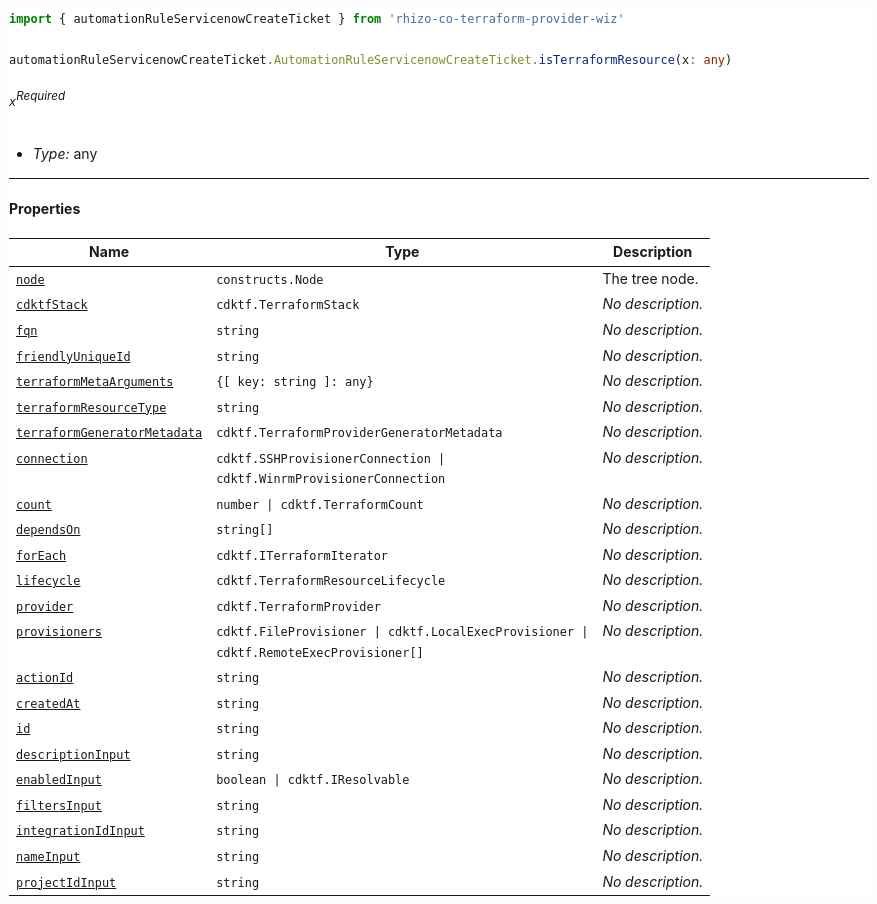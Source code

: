 ```typescript
import { automationRuleServicenowCreateTicket } from 'rhizo-co-terraform-provider-wiz'

automationRuleServicenowCreateTicket.AutomationRuleServicenowCreateTicket.isTerraformResource(x: any)
```

###### `x`<sup>Required</sup> <a name="x" id="rhizo-co-terraform-provider-wiz.automationRuleServicenowCreateTicket.AutomationRuleServicenowCreateTicket.isTerraformResource.parameter.x"></a>

- *Type:* any

---

#### Properties <a name="Properties" id="Properties"></a>

| **Name** | **Type** | **Description** |
| --- | --- | --- |
| <code><a href="#rhizo-co-terraform-provider-wiz.automationRuleServicenowCreateTicket.AutomationRuleServicenowCreateTicket.property.node">node</a></code> | <code>constructs.Node</code> | The tree node. |
| <code><a href="#rhizo-co-terraform-provider-wiz.automationRuleServicenowCreateTicket.AutomationRuleServicenowCreateTicket.property.cdktfStack">cdktfStack</a></code> | <code>cdktf.TerraformStack</code> | *No description.* |
| <code><a href="#rhizo-co-terraform-provider-wiz.automationRuleServicenowCreateTicket.AutomationRuleServicenowCreateTicket.property.fqn">fqn</a></code> | <code>string</code> | *No description.* |
| <code><a href="#rhizo-co-terraform-provider-wiz.automationRuleServicenowCreateTicket.AutomationRuleServicenowCreateTicket.property.friendlyUniqueId">friendlyUniqueId</a></code> | <code>string</code> | *No description.* |
| <code><a href="#rhizo-co-terraform-provider-wiz.automationRuleServicenowCreateTicket.AutomationRuleServicenowCreateTicket.property.terraformMetaArguments">terraformMetaArguments</a></code> | <code>{[ key: string ]: any}</code> | *No description.* |
| <code><a href="#rhizo-co-terraform-provider-wiz.automationRuleServicenowCreateTicket.AutomationRuleServicenowCreateTicket.property.terraformResourceType">terraformResourceType</a></code> | <code>string</code> | *No description.* |
| <code><a href="#rhizo-co-terraform-provider-wiz.automationRuleServicenowCreateTicket.AutomationRuleServicenowCreateTicket.property.terraformGeneratorMetadata">terraformGeneratorMetadata</a></code> | <code>cdktf.TerraformProviderGeneratorMetadata</code> | *No description.* |
| <code><a href="#rhizo-co-terraform-provider-wiz.automationRuleServicenowCreateTicket.AutomationRuleServicenowCreateTicket.property.connection">connection</a></code> | <code>cdktf.SSHProvisionerConnection \| cdktf.WinrmProvisionerConnection</code> | *No description.* |
| <code><a href="#rhizo-co-terraform-provider-wiz.automationRuleServicenowCreateTicket.AutomationRuleServicenowCreateTicket.property.count">count</a></code> | <code>number \| cdktf.TerraformCount</code> | *No description.* |
| <code><a href="#rhizo-co-terraform-provider-wiz.automationRuleServicenowCreateTicket.AutomationRuleServicenowCreateTicket.property.dependsOn">dependsOn</a></code> | <code>string[]</code> | *No description.* |
| <code><a href="#rhizo-co-terraform-provider-wiz.automationRuleServicenowCreateTicket.AutomationRuleServicenowCreateTicket.property.forEach">forEach</a></code> | <code>cdktf.ITerraformIterator</code> | *No description.* |
| <code><a href="#rhizo-co-terraform-provider-wiz.automationRuleServicenowCreateTicket.AutomationRuleServicenowCreateTicket.property.lifecycle">lifecycle</a></code> | <code>cdktf.TerraformResourceLifecycle</code> | *No description.* |
| <code><a href="#rhizo-co-terraform-provider-wiz.automationRuleServicenowCreateTicket.AutomationRuleServicenowCreateTicket.property.provider">provider</a></code> | <code>cdktf.TerraformProvider</code> | *No description.* |
| <code><a href="#rhizo-co-terraform-provider-wiz.automationRuleServicenowCreateTicket.AutomationRuleServicenowCreateTicket.property.provisioners">provisioners</a></code> | <code>cdktf.FileProvisioner \| cdktf.LocalExecProvisioner \| cdktf.RemoteExecProvisioner[]</code> | *No description.* |
| <code><a href="#rhizo-co-terraform-provider-wiz.automationRuleServicenowCreateTicket.AutomationRuleServicenowCreateTicket.property.actionId">actionId</a></code> | <code>string</code> | *No description.* |
| <code><a href="#rhizo-co-terraform-provider-wiz.automationRuleServicenowCreateTicket.AutomationRuleServicenowCreateTicket.property.createdAt">createdAt</a></code> | <code>string</code> | *No description.* |
| <code><a href="#rhizo-co-terraform-provider-wiz.automationRuleServicenowCreateTicket.AutomationRuleServicenowCreateTicket.property.id">id</a></code> | <code>string</code> | *No description.* |
| <code><a href="#rhizo-co-terraform-provider-wiz.automationRuleServicenowCreateTicket.AutomationRuleServicenowCreateTicket.property.descriptionInput">descriptionInput</a></code> | <code>string</code> | *No description.* |
| <code><a href="#rhizo-co-terraform-provider-wiz.automationRuleServicenowCreateTicket.AutomationRuleServicenowCreateTicket.property.enabledInput">enabledInput</a></code> | <code>boolean \| cdktf.IResolvable</code> | *No description.* |
| <code><a href="#rhizo-co-terraform-provider-wiz.automationRuleServicenowCreateTicket.AutomationRuleServicenowCreateTicket.property.filtersInput">filtersInput</a></code> | <code>string</code> | *No description.* |
| <code><a href="#rhizo-co-terraform-provider-wiz.automationRuleServicenowCreateTicket.AutomationRuleServicenowCreateTicket.property.integrationIdInput">integrationIdInput</a></code> | <code>string</code> | *No description.* |
| <code><a href="#rhizo-co-terraform-provider-wiz.automationRuleServicenowCreateTicket.AutomationRuleServicenowCreateTicket.property.nameInput">nameInput</a></code> | <code>string</code> | *No description.* |
| <code><a href="#rhizo-co-terraform-provider-wiz.automationRuleServicenowCreateTicket.AutomationRuleServicenowCreateTicket.property.projectIdInput">projectIdInput</a></code> | <code>string</code> | *No description.* |
